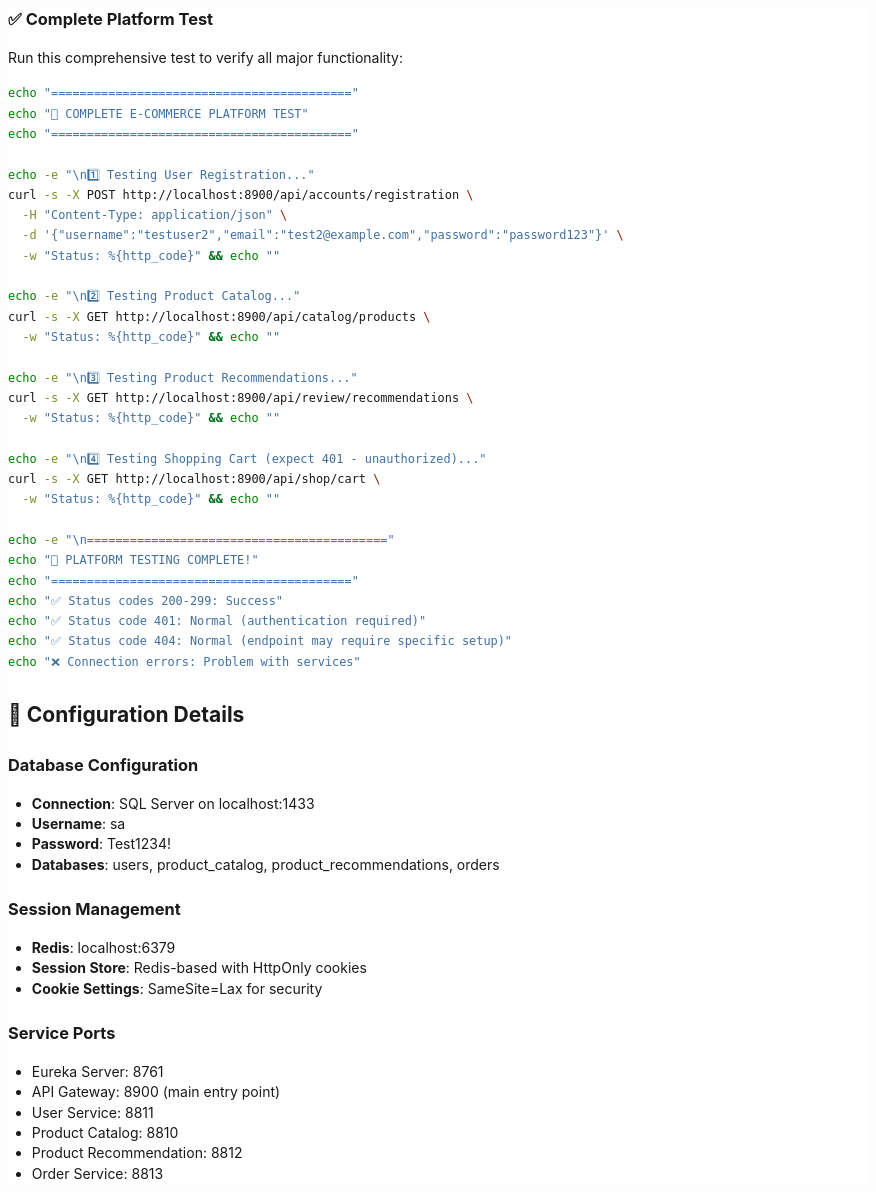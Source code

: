 ### ✅ Complete Platform Test

Run this comprehensive test to verify all major functionality:

```bash
echo "=========================================="
echo "🧪 COMPLETE E-COMMERCE PLATFORM TEST"
echo "=========================================="

echo -e "\n1️⃣ Testing User Registration..."
curl -s -X POST http://localhost:8900/api/accounts/registration \
  -H "Content-Type: application/json" \
  -d '{"username":"testuser2","email":"test2@example.com","password":"password123"}' \
  -w "Status: %{http_code}" && echo ""

echo -e "\n2️⃣ Testing Product Catalog..."
curl -s -X GET http://localhost:8900/api/catalog/products \
  -w "Status: %{http_code}" && echo ""

echo -e "\n3️⃣ Testing Product Recommendations..."
curl -s -X GET http://localhost:8900/api/review/recommendations \
  -w "Status: %{http_code}" && echo ""

echo -e "\n4️⃣ Testing Shopping Cart (expect 401 - unauthorized)..."
curl -s -X GET http://localhost:8900/api/shop/cart \
  -w "Status: %{http_code}" && echo ""

echo -e "\n=========================================="
echo "🎉 PLATFORM TESTING COMPLETE!"
echo "=========================================="
echo "✅ Status codes 200-299: Success"
echo "✅ Status code 401: Normal (authentication required)"
echo "✅ Status code 404: Normal (endpoint may require specific setup)"
echo "❌ Connection errors: Problem with services"
```

## 🔧 Configuration Details

### Database Configuration
- **Connection**: SQL Server on localhost:1433
- **Username**: sa
- **Password**: Test1234!
- **Databases**: users, product_catalog, product_recommendations, orders

### Session Management
- **Redis**: localhost:6379
- **Session Store**: Redis-based with HttpOnly cookies
- **Cookie Settings**: SameSite=Lax for security

### Service Ports
- Eureka Server: 8761
- API Gateway: 8900 (main entry point)
- User Service: 8811
- Product Catalog: 8810
- Product Recommendation: 8812
- Order Service: 8813
